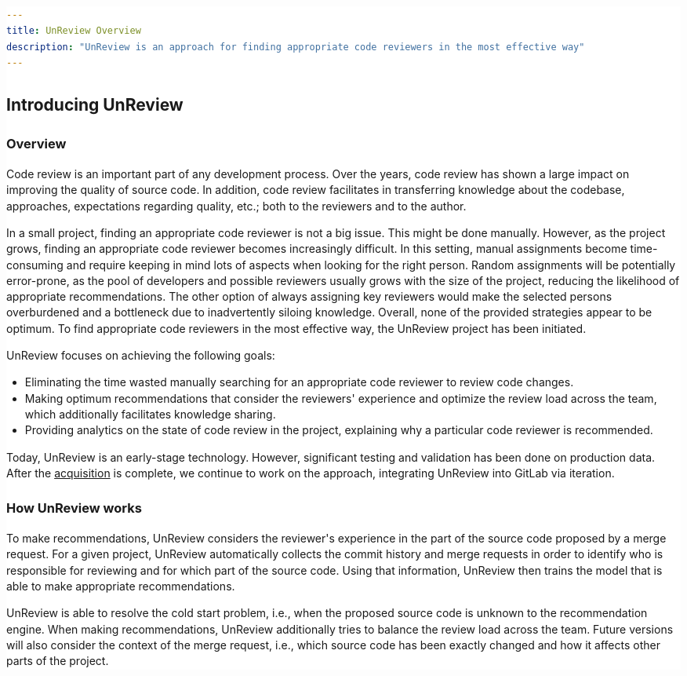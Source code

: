 ```yaml
---
title: UnReview Overview
description: "UnReview is an approach for finding appropriate code reviewers in the most effective way"
---
```


## Introducing UnReview

### Overview

Code review is an important part of any development process. Over the years, code review has shown a large impact on improving the quality of source code. In addition, code review facilitates in transferring knowledge about the codebase, approaches, expectations regarding quality, etc.; both to the reviewers and to the author.

In a small project, finding an appropriate code reviewer is not a big issue. This might be done manually. However, as the project grows, finding an appropriate code reviewer becomes increasingly difficult. In this setting, manual assignments become time-consuming and require keeping in mind lots of aspects when looking for the right person. Random assignments will be potentially error-prone, as the pool of developers and possible reviewers usually grows with the size of the project, reducing the likelihood of appropriate recommendations. The other option of always assigning key reviewers would make the selected persons overburdened and a bottleneck due to inadvertently siloing knowledge. Overall, none of the provided strategies appear to be optimum. To find appropriate code reviewers in the most effective way, the UnReview project has been initiated.

UnReview focuses on achieving the following goals:

* Eliminating the time wasted manually searching for an appropriate code reviewer to review code changes.
* Making optimum recommendations that consider the reviewers' experience and optimize the review load across the team, which additionally facilitates knowledge sharing.
* Providing analytics on the state of code review in the project, explaining why a particular code reviewer is recommended.

Today, UnReview is an early-stage technology.  However, significant testing and validation has been done on production data. After the [acquisition](https://about.gitlab.com/press/releases/2021-06-02-gitlab-acquires-unreview-machine-learning-capabilities/) is complete, we continue to work on the approach, integrating UnReview into GitLab via iteration.

### How UnReview works

To make recommendations, UnReview considers the reviewer's experience in the part of the source code proposed by a merge request. For a given project, UnReview automatically collects the commit history and merge requests in order to identify who is responsible for reviewing and for which part of the source code. Using that information, UnReview then trains the model that is able to make appropriate recommendations.

UnReview is able to resolve the cold start problem, i.e., when the proposed source code is unknown to the recommendation engine. When making recommendations, UnReview additionally tries to balance the review load across the team. Future versions will also consider the context of the merge request, i.e., which source code has been exactly changed and how it affects other parts of the project.
